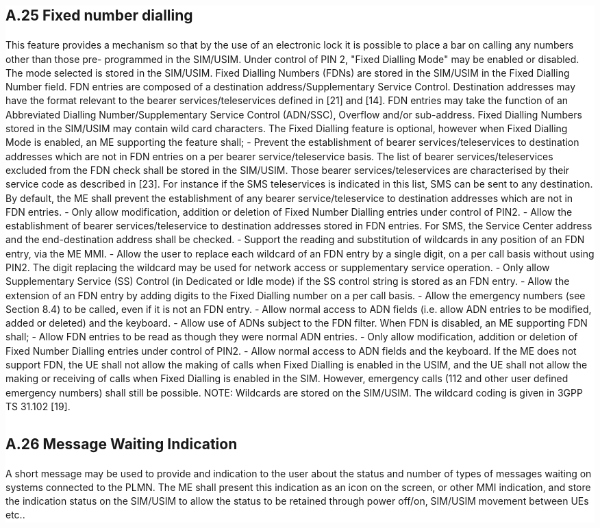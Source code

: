 ## A.25 Fixed number dialling
This feature provides a mechanism so that by the use of an electronic lock it
is possible to place a bar on calling any numbers other than those pre-
programmed in the SIM/USIM.
Under control of PIN 2, \"Fixed Dialling Mode\" may be enabled or disabled.
The mode selected is stored in the SIM/USIM.
Fixed Dialling Numbers (FDNs) are stored in the SIM/USIM in the Fixed Dialling
Number field. FDN entries are composed of a destination address/Supplementary
Service Control. Destination addresses may have the format relevant to the
bearer services/teleservices defined in [21] and [14]. FDN entries may take
the function of an Abbreviated Dialling Number/Supplementary Service Control
(ADN/SSC), Overflow and/or sub-address. Fixed Dialling Numbers stored in the
SIM/USIM may contain wild card characters.
The Fixed Dialling feature is optional, however when Fixed Dialling Mode is
enabled, an ME supporting the feature shall;
\- Prevent the establishment of bearer services/teleservices to destination
addresses which are not in FDN entries on a per bearer service/teleservice
basis. The list of bearer services/teleservices excluded from the FDN check
shall be stored in the SIM/USIM. Those bearer services/teleservices are
characterised by their service code as described in [23]. For instance if the
SMS teleservices is indicated in this list, SMS can be sent to any
destination. By default, the ME shall prevent the establishment of any bearer
service/teleservice to destination addresses which are not in FDN entries.
\- Only allow modification, addition or deletion of Fixed Number Dialling
entries under control of PIN2.
\- Allow the establishment of bearer services/teleservice to destination
addresses stored in FDN entries. For SMS, the Service Center address and the
end-destination address shall be checked.
\- Support the reading and substitution of wildcards in any position of an FDN
entry, via the ME MMI.
\- Allow the user to replace each wildcard of an FDN entry by a single digit,
on a per call basis without using PIN2. The digit replacing the wildcard may
be used for network access or supplementary service operation.
\- Only allow Supplementary Service (SS) Control (in Dedicated or Idle mode)
if the SS control string is stored as an FDN entry.
\- Allow the extension of an FDN entry by adding digits to the Fixed Dialling
number on a per call basis.
\- Allow the emergency numbers (see Section 8.4) to be called, even if it is
not an FDN entry.
\- Allow normal access to ADN fields (i.e. allow ADN entries to be modified,
added or deleted) and the keyboard.
\- Allow use of ADNs subject to the FDN filter.
When FDN is disabled, an ME supporting FDN shall;
\- Allow FDN entries to be read as though they were normal ADN entries.
\- Only allow modification, addition or deletion of Fixed Number Dialling
entries under control of PIN2.
\- Allow normal access to ADN fields and the keyboard.
If the ME does not support FDN, the UE shall not allow the making of calls
when Fixed Dialling is enabled in the USIM, and the UE shall not allow the
making or receiving of calls when Fixed Dialling is enabled in the SIM.
However, emergency calls (112 and other user defined emergency numbers) shall
still be possible.
NOTE: Wildcards are stored on the SIM/USIM. The wildcard coding is given in
3GPP TS 31.102 [19].
## A.26 Message Waiting Indication
A short message may be used to provide and indication to the user about the
status and number of types of messages waiting on systems connected to the
PLMN. The ME shall present this indication as an icon on the screen, or other
MMI indication, and store the indication status on the SIM/USIM to allow the
status to be retained through power off/on, SIM/USIM movement between UEs
etc..